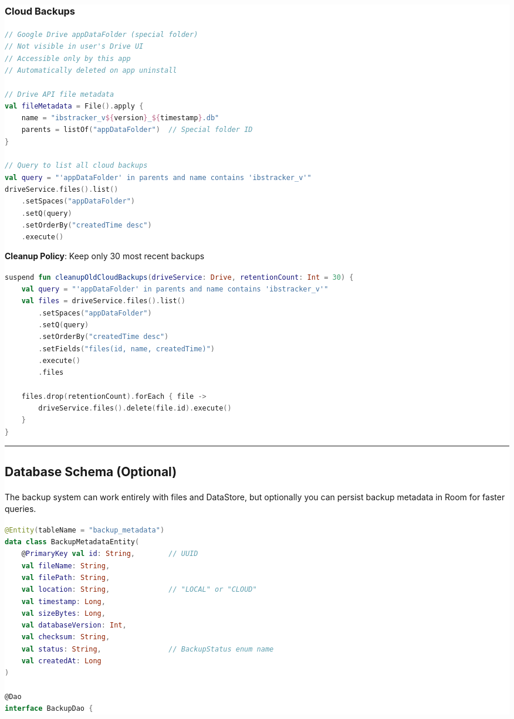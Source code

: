 ### Cloud Backups

```kotlin
// Google Drive appDataFolder (special folder)
// Not visible in user's Drive UI
// Accessible only by this app
// Automatically deleted on app uninstall

// Drive API file metadata
val fileMetadata = File().apply {
    name = "ibstracker_v${version}_${timestamp}.db"
    parents = listOf("appDataFolder")  // Special folder ID
}

// Query to list all cloud backups
val query = "'appDataFolder' in parents and name contains 'ibstracker_v'"
driveService.files().list()
    .setSpaces("appDataFolder")
    .setQ(query)
    .setOrderBy("createdTime desc")
    .execute()
```

**Cleanup Policy**: Keep only 30 most recent backups
```kotlin
suspend fun cleanupOldCloudBackups(driveService: Drive, retentionCount: Int = 30) {
    val query = "'appDataFolder' in parents and name contains 'ibstracker_v'"
    val files = driveService.files().list()
        .setSpaces("appDataFolder")
        .setQ(query)
        .setOrderBy("createdTime desc")
        .setFields("files(id, name, createdTime)")
        .execute()
        .files

    files.drop(retentionCount).forEach { file ->
        driveService.files().delete(file.id).execute()
    }
}
```

---

## Database Schema (Optional)

The backup system can work entirely with files and DataStore, but optionally you can persist backup metadata in Room for faster queries.

```kotlin
@Entity(tableName = "backup_metadata")
data class BackupMetadataEntity(
    @PrimaryKey val id: String,        // UUID
    val fileName: String,
    val filePath: String,
    val location: String,              // "LOCAL" or "CLOUD"
    val timestamp: Long,
    val sizeBytes: Long,
    val databaseVersion: Int,
    val checksum: String,
    val status: String,                // BackupStatus enum name
    val createdAt: Long
)

@Dao
interface BackupDao {
```